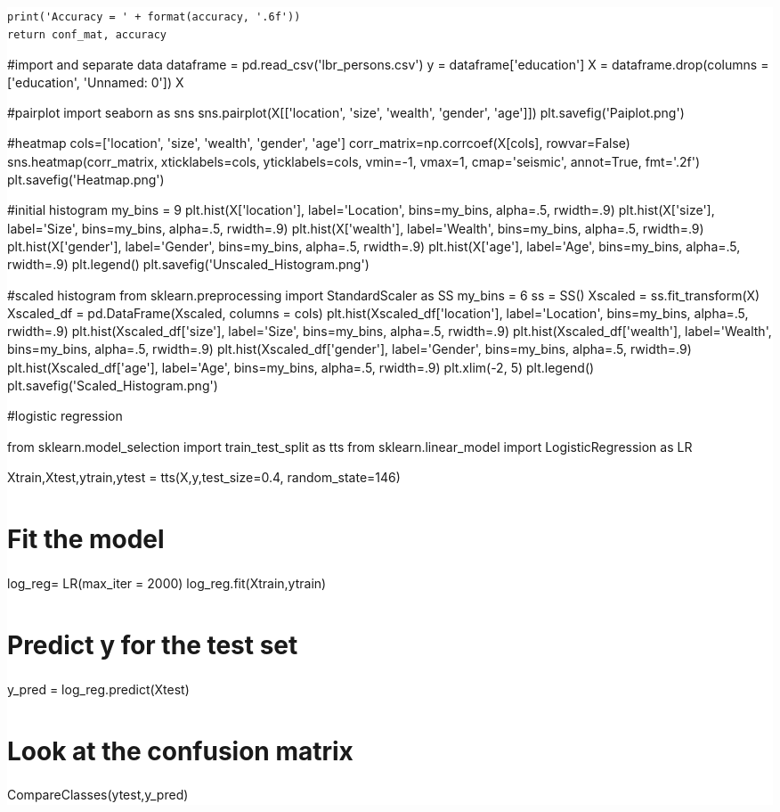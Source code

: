     print('Accuracy = ' + format(accuracy, '.6f'))
    return conf_mat, accuracy

#import and separate data 
dataframe = pd.read_csv('lbr_persons.csv')
y = dataframe['education']
X = dataframe.drop(columns = ['education', 'Unnamed: 0'])
X

#pairplot
import seaborn as sns
sns.pairplot(X[['location', 'size', 'wealth', 'gender', 'age']])
plt.savefig('Paiplot.png')

#heatmap
cols=['location', 'size', 'wealth', 'gender', 'age']
corr_matrix=np.corrcoef(X[cols], rowvar=False)
sns.heatmap(corr_matrix, xticklabels=cols, yticklabels=cols, vmin=-1, vmax=1, cmap='seismic', annot=True, fmt='.2f')
plt.savefig('Heatmap.png')

#initial histogram
my_bins = 9
plt.hist(X['location'], label='Location', bins=my_bins, alpha=.5, rwidth=.9)
plt.hist(X['size'], label='Size', bins=my_bins, alpha=.5, rwidth=.9)
plt.hist(X['wealth'], label='Wealth', bins=my_bins, alpha=.5, rwidth=.9)
plt.hist(X['gender'], label='Gender', bins=my_bins, alpha=.5, rwidth=.9)
plt.hist(X['age'], label='Age', bins=my_bins, alpha=.5, rwidth=.9)
plt.legend()
plt.savefig('Unscaled_Histogram.png')

#scaled histogram
from sklearn.preprocessing import StandardScaler as SS
my_bins = 6
ss = SS()
Xscaled = ss.fit_transform(X)
Xscaled_df = pd.DataFrame(Xscaled, columns = cols)
plt.hist(Xscaled_df['location'], label='Location', bins=my_bins, alpha=.5, rwidth=.9)
plt.hist(Xscaled_df['size'], label='Size', bins=my_bins, alpha=.5, rwidth=.9)
plt.hist(Xscaled_df['wealth'], label='Wealth', bins=my_bins, alpha=.5, rwidth=.9)
plt.hist(Xscaled_df['gender'], label='Gender', bins=my_bins, alpha=.5, rwidth=.9)
plt.hist(Xscaled_df['age'], label='Age', bins=my_bins, alpha=.5, rwidth=.9)
plt.xlim(-2, 5)
plt.legend()
plt.savefig('Scaled_Histogram.png')



#logistic regression

from sklearn.model_selection import train_test_split as tts
from sklearn.linear_model import LogisticRegression as LR

Xtrain,Xtest,ytrain,ytest = tts(X,y,test_size=0.4, random_state=146)
# Fit the model
log_reg= LR(max_iter = 2000)
log_reg.fit(Xtrain,ytrain)
# Predict y for the test set
y_pred = log_reg.predict(Xtest)
# Look at the confusion matrix
CompareClasses(ytest,y_pred)

